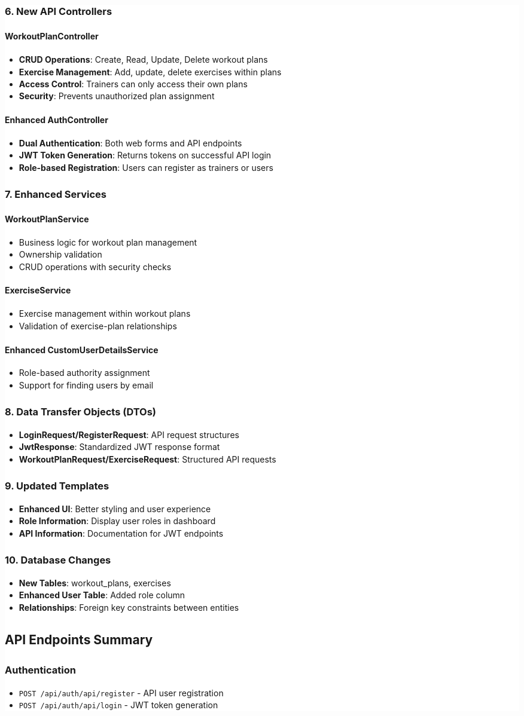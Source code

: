 ### 6. New API Controllers

#### WorkoutPlanController
- **CRUD Operations**: Create, Read, Update, Delete workout plans
- **Exercise Management**: Add, update, delete exercises within plans
- **Access Control**: Trainers can only access their own plans
- **Security**: Prevents unauthorized plan assignment

#### Enhanced AuthController
- **Dual Authentication**: Both web forms and API endpoints
- **JWT Token Generation**: Returns tokens on successful API login
- **Role-based Registration**: Users can register as trainers or users

### 7. Enhanced Services

#### WorkoutPlanService
- Business logic for workout plan management
- Ownership validation
- CRUD operations with security checks

#### ExerciseService
- Exercise management within workout plans
- Validation of exercise-plan relationships

#### Enhanced CustomUserDetailsService
- Role-based authority assignment
- Support for finding users by email

### 8. Data Transfer Objects (DTOs)
- **LoginRequest/RegisterRequest**: API request structures
- **JwtResponse**: Standardized JWT response format
- **WorkoutPlanRequest/ExerciseRequest**: Structured API requests

### 9. Updated Templates
- **Enhanced UI**: Better styling and user experience
- **Role Information**: Display user roles in dashboard
- **API Information**: Documentation for JWT endpoints

### 10. Database Changes
- **New Tables**: workout_plans, exercises
- **Enhanced User Table**: Added role column
- **Relationships**: Foreign key constraints between entities

## API Endpoints Summary

### Authentication
- `POST /api/auth/api/register` - API user registration
- `POST /api/auth/api/login` - JWT token generation
